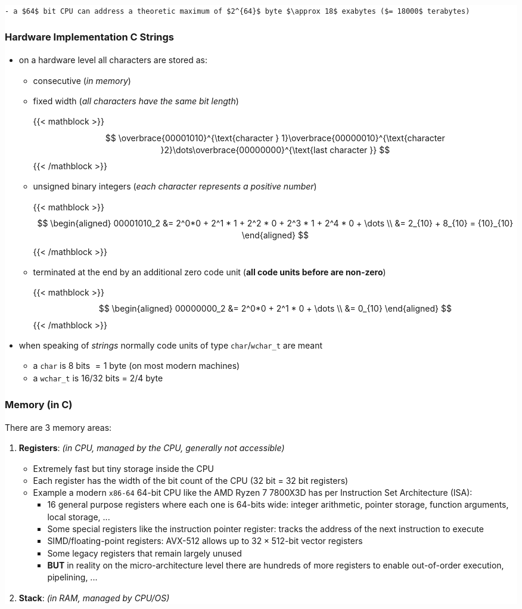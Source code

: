     - a $64$ bit CPU can address a theoretic maximum of $2^{64}$ byte $\approx 18$ exabytes ($= 18000$ terabytes)

### Hardware Implementation C Strings

- on a hardware level all characters are stored as:
  - consecutive (*in memory*)

  - fixed width (*all characters have the same bit length*)

    {{< mathblock >}}
    $$
    \overbrace{00001010}^{\text{character } 1}\overbrace{00000010}^{\text{character }2}\dots\overbrace{00000000}^{\text{last character }}
    $$
    {{< /mathblock >}}

  - unsigned binary integers (*each character represents a positive number*)

    {{< mathblock >}}
    $$
    \begin{aligned}
    00001010_2 &= 2^0*0 + 2^1 * 1 + 2^2 * 0 + 2^3 * 1 + 2^4 * 0 + \dots \\
               &= 2_{10} + 8_{10} = {10}_{10}
    \end{aligned}
    $$
    {{< /mathblock >}}

  - terminated at the end by an additional zero code unit (**all code units before are non-zero**)

    {{< mathblock >}}
    $$
    \begin{aligned}
    00000000_2 &= 2^0*0 + 2^1 * 0 + \dots \\
               &= 0_{10}
    \end{aligned}
    $$
    {{< /mathblock >}}

- when speaking of *strings* normally code units of type `char`/`wchar_t` are meant

  - a `char` is $8$ bits $=1$ byte (on most modern machines)
  - a `wchar_t` is $16/32$ bits  $=$ $2/4$ byte

### Memory (in C)

There are 3 memory areas:

1. **Registers**: *(in CPU, managed by the CPU, generally not accessible)*

   - Extremely fast but tiny storage inside the CPU
   - Each register has the width of the bit count of the CPU ($32$ bit = $32$ bit registers)
   - Example a modern `x86-64` $64$-bit CPU like the AMD Ryzen 7 7800X3D has per Instruction Set Architecture (ISA):
     - $16$ general purpose registers where each one is $64$-bits wide: integer arithmetic, pointer storage, function arguments, local storage, ...
     - Some special registers like the instruction pointer register: tracks the address of the next instruction to execute
     - SIMD/floating-point registers: AVX-$512$ allows up to $32 \times 512$-bit vector registers
     - Some legacy registers that remain largely unused
     - **BUT** in reality on the micro-architecture level there are hundreds of more registers to enable out-of-order execution, pipelining, ...
2. **Stack**: *(in RAM, managed by CPU/OS)*
